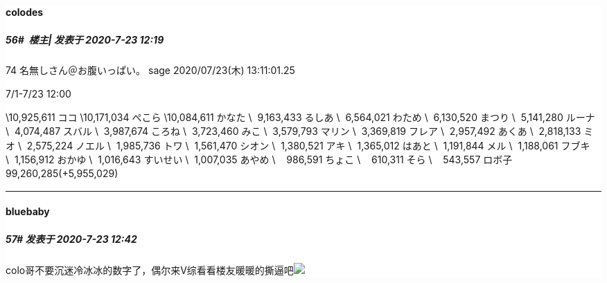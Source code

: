 ####  colodes  
##### 56#         楼主| 发表于 2020-7-23 12:19




74 名無しさん＠お腹いっぱい。 sage 2020/07/23(木) 13:11:01.25

7/1-7/23 12:00

\10,925,611 ココ
\10,171,034 ぺこら
\10,084,611 かなた
\  9,163,433 るしあ
\  6,564,021 わため
\  6,130,520 まつり
\  5,141,280 ルーナ
\  4,074,487 スバル
\  3,987,674 ころね
\  3,723,460 みこ
\  3,579,793 マリン
\  3,369,819 フレア
\  2,957,492 あくあ
\  2,818,133 ミオ
\  2,575,224 ノエル
\  1,985,736 トワ
\  1,561,470 シオン
\  1,380,521 アキ
\  1,365,012 はあと
\  1,191,844 メル
\  1,188,061 フブキ
\  1,156,912 おかゆ
\  1,016,643 すいせい
\  1,007,035 あやめ
\    986,591 ちょこ
\    610,311 そら
\    543,557 ロボ子
99,260,285(+5,955,029)







-----

####  bluebaby  
##### 57#       发表于 2020-7-23 12:42




colo哥不要沉迷冷冰冰的数字了，偶尔来V综看看楼友暖暖的撕逼吧<img src="https://static.saraba1st.com/image/smiley/face2017/138.png" referrerpolicy="no-referrer">




